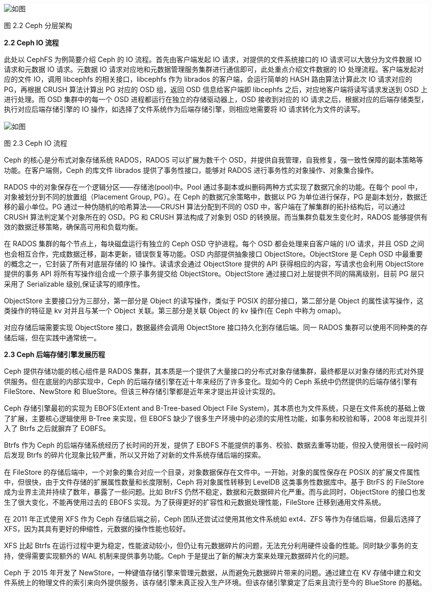 ![如图](https://pic2.zhimg.com/v2-9ca4cbee64e6d4e63246803abb892fe9_b.jpg)

图 2.2 Ceph 分层架构

**2.2 Ceph IO 流程**

此处以 CephFS 为例简要介绍 Ceph 的 IO 流程。首先由客户端发起 IO 请求，对提供的文件系统接口的 IO 请求可以大致分为文件数据 IO 请求和元数据 IO 请求。元数据 IO 请求对应地和元数据管理服务集群进行通信即可，此处重点介绍文件数据的 IO 处理流程。客户端发起对应的文件 IO，调用 libcephfs 的相关接口，libcephfs 作为 librados 的客户端，会运行简单的 HASH 路由算法计算此次 IO 请求对应的 PG，再根据 CRUSH 算法计算出 PG 对应的 OSD 组，返回 OSD 信息给客户端即 libcephfs 之后，对应地客户端将读写请求发送到 OSD 上进行处理。而 OSD 集群中的每一个 OSD 进程都运行在独立的存储驱动器上，OSD 接收到对应的 IO 请求之后，根据对应的后端存储类型，执行对应后端存储引擎的 IO 操作，如选择了文件系统作为后端存储引擎，则相应地需要将 IO 请求转化为文件的读写。

![如图](https://pic1.zhimg.com/v2-66ce776dba626eac7be8900cac6c84c4_b.jpg)

图 2.3 Ceph IO 流程

  

Ceph 的核心是分布式对象存储系统 RADOS，RADOS 可以扩展为数千个 OSD，并提供自我管理，自我修复，强一致性保障的副本策略等功能。在客户端侧，Ceph 的库文件 librados 提供了事务性接口，能够对 RADOS 进行事务性的对象操作、对象集合操作。

RADOS 中的对象保存在一个逻辑分区——存储池\(pool\)中。Pool 通过多副本或纠删码两种方式实现了数据冗余的功能。在每个 pool 中，对象被划分到不同的放置组（Placement Group, PG）。在 Ceph 的数据冗余策略中，数据以 PG 为单位进行保存，PG 是副本划分，数据迁移的最小单位。PG 通过一种伪随机的哈希算法——CRUSH 算法分配到不同的 OSD 中，客户端在了解集群的拓扑结构后，可以通过 CRUSH 算法判定某个对象所在的 OSD。PG 和 CRUSH 算法构成了对象到 OSD 的转换层。而当集群负载发生变化时，RADOS 能够提供有效的数据迁移策略，确保高可用和负载均衡。

在 RADOS 集群的每个节点上，每块磁盘运行有独立的 Ceph OSD 守护进程。每个 OSD 都会处理来自客户端的 I/O 请求，并且 OSD 之间也会相互合作，完成数据迁移，副本更新，错误恢复等功能。OSD 内部提供抽象接口 ObjectStore。ObjectStore 是 Ceph OSD 中最重要的概念之一，它封装了所有对底层存储的 IO 操作。读请求会通过 ObjectStore 提供的 API 获得相应的内容，写请求也会利用 ObjectStore 提供的事务 API 将所有写操作组合成一个原子事务提交给 ObjectStore。ObjectStore 通过接口对上层提供不同的隔离级别，目前 PG 层只采用了 Serializable 级别,保证读写的顺序性。

ObjectStore 主要接口分为三部分，第一部分是 Object 的读写操作，类似于 POSIX 的部分接口，第二部分是 Object 的属性读写操作，这类操作的特征是 kv 对并且与某一个 Object 关联。第三部分是关联 Object 的 kv 操作\(在 Ceph 中称为 omap\)。

对应存储后端需要实现 ObjectStore 接口，数据最终会调用 ObjectStore 接口持久化到存储后端。同一 RADOS 集群可以使用不同种类的存储后端，但在实践中通常统一。

  

**2.3 Ceph 后端存储引擎发展历程**

Ceph 提供存储功能的核心组件是 RADOS 集群，其本质是一个提供了大量接口的分布式对象存储集群，最终都是以对象存储的形式对外提供服务。但在底层的内部实现中，Ceph 的后端存储引擎在近十年来经历了许多变化。现如今的 Ceph 系统中仍然提供的后端存储引擎有 FileStore、NewStore 和 BlueStore。但该三种存储引擎都是近年来才提出并设计实现的。

Ceph 存储引擎最初的实现为 EBOFS\(Extent and B-Tree-based Object File System\)，其本质也为文件系统，只是在文件系统的基础上做了扩展，主要核心逻辑使用 B-Tree 来实现，但 EBOFS 缺少了很多生产环境中的必须的实用性功能，如事务和校验和等，2008 年出现并引入了 Btrfs 之后就摒弃了 EOBFS。

Btrfs 作为 Ceph 的后端存储系统经历了长时间的开发，提供了 EBOFS 不能提供的事务、校验、数据去重等功能，但投入使用很长一段时间后发现 Btrfs 的碎片化现象比较严重，所以又开始了对新的文件系统存储后端的探索。

在 FileStore 的存储后端中，一个对象的集合对应一个目录，对象数据保存在文件中。一开始，对象的属性保存在 POSIX 的扩展文件属性中，但很快，由于文件存储的扩展属性数量和长度限制，Ceph 将对象属性转移到 LevelDB 这类事务性数据库中。基于 BtrFS 的 FileStore 成为业界主流并持续了数年，暴露了一些问题。比如 BtrFS 仍然不稳定，数据和元数据碎片化严重。而与此同时，ObjectStore 的接口也发生了很大变化，不能再使用过去的 EBOFS 实现。为了获得更好的扩容性和元数据处理性能，FileStore 迁移到通用文件系统。

在 2011 年正式使用 XFS 作为 Ceph 存储后端之前，Ceph 团队还尝试过使用其他文件系统如 ext4、ZFS 等作为存储后端，但最后选择了 XFS，因为其具有更好的伸缩性，元数据的操作性能也较好。

XFS 比起 Btrfs 在运行过程中更为稳定，性能波动较小，但仍让有元数据碎片的问题，无法充分利用硬件设备的性能。同时缺少事务的支持，使得需要实现额外的 WAL 机制来提供事务功能。Ceph 于是提出了新的解决方案来处理元数据碎片化的问题。

Ceph 于 2015 年开发了 NewStore，一种键值存储引擎来管理元数据，从而避免元数据碎片带来的问题。通过建立在 KV 存储中建立和文件系统上的物理文件的索引来向外提供服务，该存储引擎未真正投入生产环境。但该存储引擎奠定了后来且流行至今的 BlueStore 的基础。
